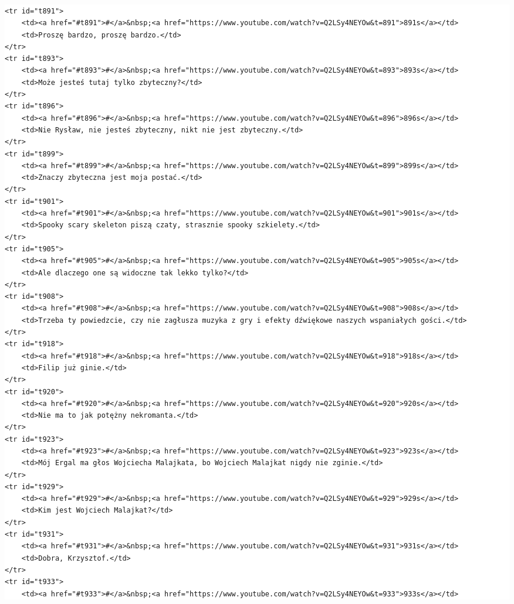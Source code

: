     <tr id="t891">
        <td><a href="#t891">#</a>&nbsp;<a href="https://www.youtube.com/watch?v=Q2LSy4NEYOw&t=891">891s</a></td>
        <td>Proszę bardzo, proszę bardzo.</td>
    </tr>
    <tr id="t893">
        <td><a href="#t893">#</a>&nbsp;<a href="https://www.youtube.com/watch?v=Q2LSy4NEYOw&t=893">893s</a></td>
        <td>Może jesteś tutaj tylko zbyteczny?</td>
    </tr>
    <tr id="t896">
        <td><a href="#t896">#</a>&nbsp;<a href="https://www.youtube.com/watch?v=Q2LSy4NEYOw&t=896">896s</a></td>
        <td>Nie Rysław, nie jesteś zbyteczny, nikt nie jest zbyteczny.</td>
    </tr>
    <tr id="t899">
        <td><a href="#t899">#</a>&nbsp;<a href="https://www.youtube.com/watch?v=Q2LSy4NEYOw&t=899">899s</a></td>
        <td>Znaczy zbyteczna jest moja postać.</td>
    </tr>
    <tr id="t901">
        <td><a href="#t901">#</a>&nbsp;<a href="https://www.youtube.com/watch?v=Q2LSy4NEYOw&t=901">901s</a></td>
        <td>Spooky scary skeleton piszą czaty, strasznie spooky szkielety.</td>
    </tr>
    <tr id="t905">
        <td><a href="#t905">#</a>&nbsp;<a href="https://www.youtube.com/watch?v=Q2LSy4NEYOw&t=905">905s</a></td>
        <td>Ale dlaczego one są widoczne tak lekko tylko?</td>
    </tr>
    <tr id="t908">
        <td><a href="#t908">#</a>&nbsp;<a href="https://www.youtube.com/watch?v=Q2LSy4NEYOw&t=908">908s</a></td>
        <td>Trzeba ty powiedzcie, czy nie zagłusza muzyka z gry i efekty dźwiękowe naszych wspaniałych gości.</td>
    </tr>
    <tr id="t918">
        <td><a href="#t918">#</a>&nbsp;<a href="https://www.youtube.com/watch?v=Q2LSy4NEYOw&t=918">918s</a></td>
        <td>Filip już ginie.</td>
    </tr>
    <tr id="t920">
        <td><a href="#t920">#</a>&nbsp;<a href="https://www.youtube.com/watch?v=Q2LSy4NEYOw&t=920">920s</a></td>
        <td>Nie ma to jak potężny nekromanta.</td>
    </tr>
    <tr id="t923">
        <td><a href="#t923">#</a>&nbsp;<a href="https://www.youtube.com/watch?v=Q2LSy4NEYOw&t=923">923s</a></td>
        <td>Mój Ergal ma głos Wojciecha Malajkata, bo Wojciech Malajkat nigdy nie zginie.</td>
    </tr>
    <tr id="t929">
        <td><a href="#t929">#</a>&nbsp;<a href="https://www.youtube.com/watch?v=Q2LSy4NEYOw&t=929">929s</a></td>
        <td>Kim jest Wojciech Malajkat?</td>
    </tr>
    <tr id="t931">
        <td><a href="#t931">#</a>&nbsp;<a href="https://www.youtube.com/watch?v=Q2LSy4NEYOw&t=931">931s</a></td>
        <td>Dobra, Krzysztof.</td>
    </tr>
    <tr id="t933">
        <td><a href="#t933">#</a>&nbsp;<a href="https://www.youtube.com/watch?v=Q2LSy4NEYOw&t=933">933s</a></td>